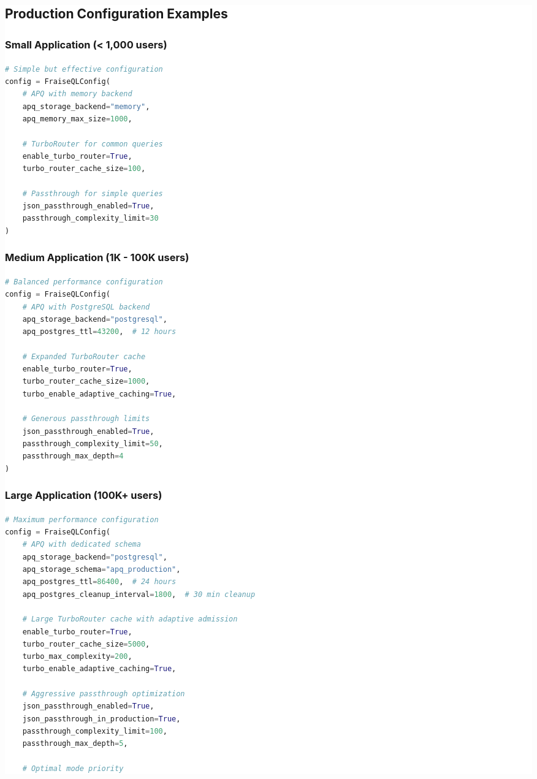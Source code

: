 ## Production Configuration Examples

### Small Application (< 1,000 users)
```python
# Simple but effective configuration
config = FraiseQLConfig(
    # APQ with memory backend
    apq_storage_backend="memory",
    apq_memory_max_size=1000,

    # TurboRouter for common queries
    enable_turbo_router=True,
    turbo_router_cache_size=100,

    # Passthrough for simple queries
    json_passthrough_enabled=True,
    passthrough_complexity_limit=30
)
```

### Medium Application (1K - 100K users)
```python
# Balanced performance configuration
config = FraiseQLConfig(
    # APQ with PostgreSQL backend
    apq_storage_backend="postgresql",
    apq_postgres_ttl=43200,  # 12 hours

    # Expanded TurboRouter cache
    enable_turbo_router=True,
    turbo_router_cache_size=1000,
    turbo_enable_adaptive_caching=True,

    # Generous passthrough limits
    json_passthrough_enabled=True,
    passthrough_complexity_limit=50,
    passthrough_max_depth=4
)
```

### Large Application (100K+ users)
```python
# Maximum performance configuration
config = FraiseQLConfig(
    # APQ with dedicated schema
    apq_storage_backend="postgresql",
    apq_storage_schema="apq_production",
    apq_postgres_ttl=86400,  # 24 hours
    apq_postgres_cleanup_interval=1800,  # 30 min cleanup

    # Large TurboRouter cache with adaptive admission
    enable_turbo_router=True,
    turbo_router_cache_size=5000,
    turbo_max_complexity=200,
    turbo_enable_adaptive_caching=True,

    # Aggressive passthrough optimization
    json_passthrough_enabled=True,
    json_passthrough_in_production=True,
    passthrough_complexity_limit=100,
    passthrough_max_depth=5,

    # Optimal mode priority
```